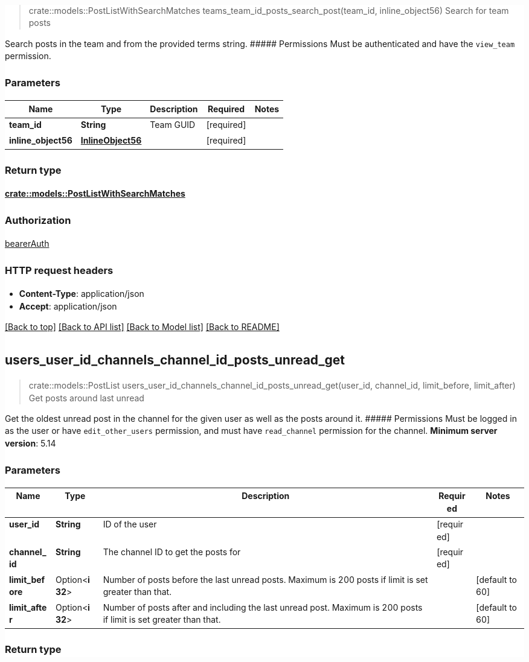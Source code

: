 > crate::models::PostListWithSearchMatches teams_team_id_posts_search_post(team_id, inline_object56)
Search for team posts

Search posts in the team and from the provided terms string. ##### Permissions Must be authenticated and have the `view_team` permission. 

### Parameters


Name | Type | Description  | Required | Notes
------------- | ------------- | ------------- | ------------- | -------------
**team_id** | **String** | Team GUID | [required] |
**inline_object56** | [**InlineObject56**](InlineObject56.md) |  | [required] |

### Return type

[**crate::models::PostListWithSearchMatches**](PostListWithSearchMatches.md)

### Authorization

[bearerAuth](../README.md#bearerAuth)

### HTTP request headers

- **Content-Type**: application/json
- **Accept**: application/json

[[Back to top]](#) [[Back to API list]](../README.md#documentation-for-api-endpoints) [[Back to Model list]](../README.md#documentation-for-models) [[Back to README]](../README.md)


## users_user_id_channels_channel_id_posts_unread_get

> crate::models::PostList users_user_id_channels_channel_id_posts_unread_get(user_id, channel_id, limit_before, limit_after)
Get posts around last unread

Get the oldest unread post in the channel for the given user as well as the posts around it. ##### Permissions Must be logged in as the user or have `edit_other_users` permission, and must have `read_channel` permission for the channel. __Minimum server version__: 5.14 

### Parameters


Name | Type | Description  | Required | Notes
------------- | ------------- | ------------- | ------------- | -------------
**user_id** | **String** | ID of the user | [required] |
**channel_id** | **String** | The channel ID to get the posts for | [required] |
**limit_before** | Option<**i32**> | Number of posts before the last unread posts. Maximum is 200 posts if limit is set greater than that. |  |[default to 60]
**limit_after** | Option<**i32**> | Number of posts after and including the last unread post. Maximum is 200 posts if limit is set greater than that. |  |[default to 60]

### Return type
